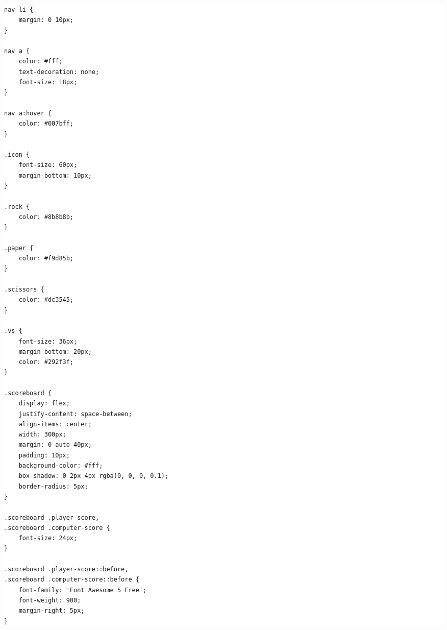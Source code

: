     nav li {
        margin: 0 10px;
    }

    nav a {
        color: #fff;
        text-decoration: none;
        font-size: 18px;
    }

    nav a:hover {
        color: #007bff;
    }

    .icon {
        font-size: 60px;
        margin-bottom: 10px;
    }

    .rock {
        color: #8b8b8b;
    }

    .paper {
        color: #f9d85b;
    }

    .scissors {
        color: #dc3545;
    }

    .vs {
        font-size: 36px;
        margin-bottom: 20px;
        color: #292f3f;
    }

    .scoreboard {
        display: flex;
        justify-content: space-between;
        align-items: center;
        width: 300px;
        margin: 0 auto 40px;
        padding: 10px;
        background-color: #fff;
        box-shadow: 0 2px 4px rgba(0, 0, 0, 0.1);
        border-radius: 5px;
    }

    .scoreboard .player-score,
    .scoreboard .computer-score {
        font-size: 24px;
    }

    .scoreboard .player-score::before,
    .scoreboard .computer-score::before {
        font-family: 'Font Awesome 5 Free';
        font-weight: 900;
        margin-right: 5px;
    }
